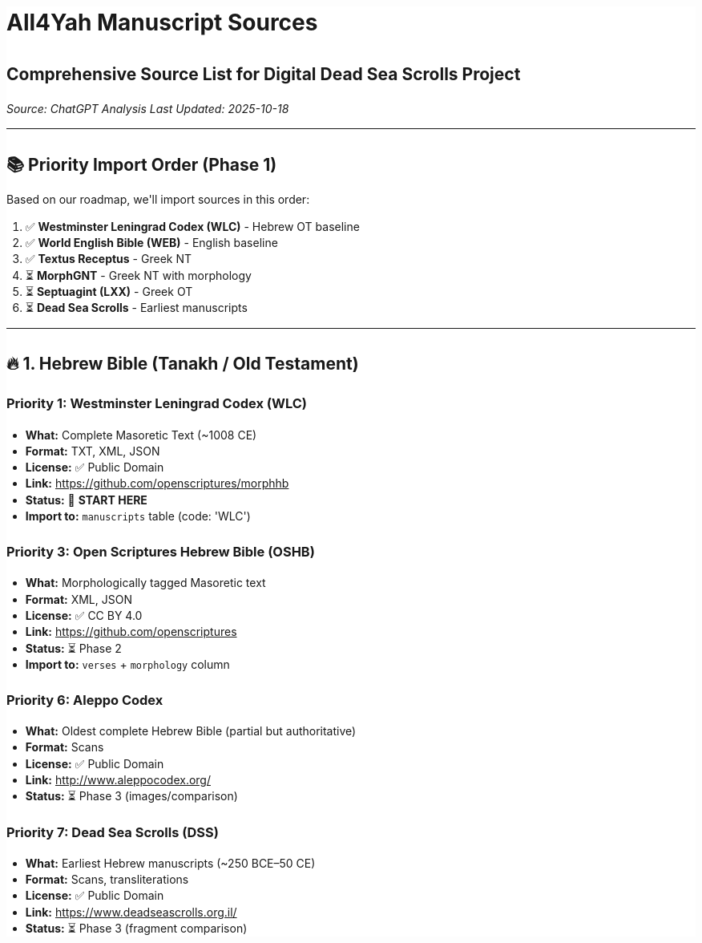 # All4Yah Manuscript Sources
## Comprehensive Source List for Digital Dead Sea Scrolls Project

*Source: ChatGPT Analysis*
*Last Updated: 2025-10-18*

---

## 📚 Priority Import Order (Phase 1)

Based on our roadmap, we'll import sources in this order:

1. ✅ **Westminster Leningrad Codex (WLC)** - Hebrew OT baseline
2. ✅ **World English Bible (WEB)** - English baseline
3. ✅ **Textus Receptus** - Greek NT
4. ⏳ **MorphGNT** - Greek NT with morphology
5. ⏳ **Septuagint (LXX)** - Greek OT
6. ⏳ **Dead Sea Scrolls** - Earliest manuscripts

---

## 🔥 1. Hebrew Bible (Tanakh / Old Testament)

### Priority 1: Westminster Leningrad Codex (WLC)
- **What:** Complete Masoretic Text (~1008 CE)
- **Format:** TXT, XML, JSON
- **License:** ✅ Public Domain
- **Link:** https://github.com/openscriptures/morphhb
- **Status:** 🎯 **START HERE**
- **Import to:** `manuscripts` table (code: 'WLC')

### Priority 3: Open Scriptures Hebrew Bible (OSHB)
- **What:** Morphologically tagged Masoretic text
- **Format:** XML, JSON
- **License:** ✅ CC BY 4.0
- **Link:** https://github.com/openscriptures
- **Status:** ⏳ Phase 2
- **Import to:** `verses` + `morphology` column

### Priority 6: Aleppo Codex
- **What:** Oldest complete Hebrew Bible (partial but authoritative)
- **Format:** Scans
- **License:** ✅ Public Domain
- **Link:** http://www.aleppocodex.org/
- **Status:** ⏳ Phase 3 (images/comparison)

### Priority 7: Dead Sea Scrolls (DSS)
- **What:** Earliest Hebrew manuscripts (~250 BCE–50 CE)
- **Format:** Scans, transliterations
- **License:** ✅ Public Domain
- **Link:** https://www.deadseascrolls.org.il/
- **Status:** ⏳ Phase 3 (fragment comparison)
